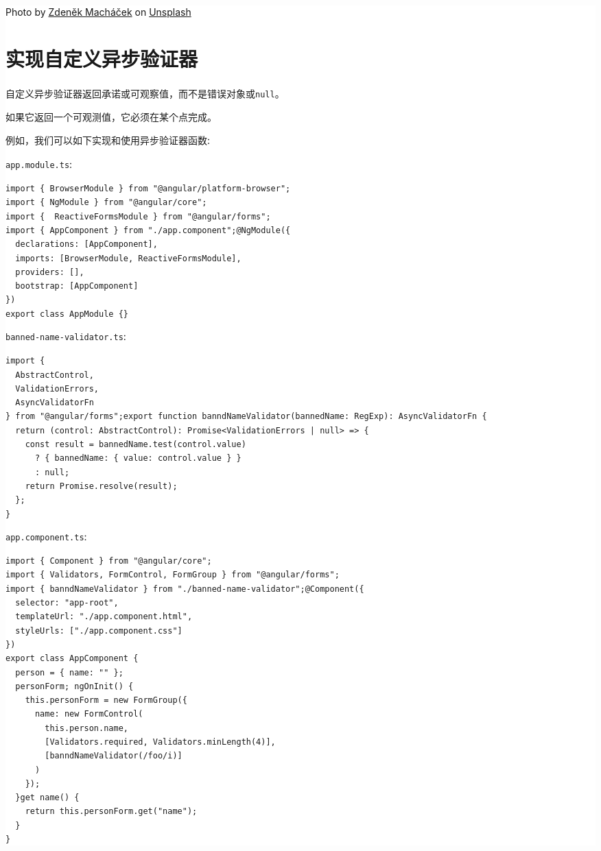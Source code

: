 Photo by [Zdeněk Macháček](https://unsplash.com/@zmachacek?utm_source=medium&utm_medium=referral) on [Unsplash](https://unsplash.com?utm_source=medium&utm_medium=referral)

# 实现自定义异步验证器

自定义异步验证器返回承诺或可观察值，而不是错误对象或`null`。

如果它返回一个可观测值，它必须在某个点完成。

例如，我们可以如下实现和使用异步验证器函数:

`app.module.ts`:

```
import { BrowserModule } from "@angular/platform-browser";
import { NgModule } from "@angular/core";
import {  ReactiveFormsModule } from "@angular/forms";
import { AppComponent } from "./app.component";@NgModule({
  declarations: [AppComponent],
  imports: [BrowserModule, ReactiveFormsModule],
  providers: [],
  bootstrap: [AppComponent]
})
export class AppModule {}
```

`banned-name-validator.ts`:

```
import {
  AbstractControl,
  ValidationErrors,
  AsyncValidatorFn
} from "@angular/forms";export function banndNameValidator(bannedName: RegExp): AsyncValidatorFn {
  return (control: AbstractControl): Promise<ValidationErrors | null> => {
    const result = bannedName.test(control.value)
      ? { bannedName: { value: control.value } }
      : null;
    return Promise.resolve(result);
  };
}
```

`app.component.ts`:

```
import { Component } from "@angular/core";
import { Validators, FormControl, FormGroup } from "@angular/forms";
import { banndNameValidator } from "./banned-name-validator";@Component({
  selector: "app-root",
  templateUrl: "./app.component.html",
  styleUrls: ["./app.component.css"]
})
export class AppComponent {
  person = { name: "" };
  personForm; ngOnInit() {
    this.personForm = new FormGroup({
      name: new FormControl(
        this.person.name,
        [Validators.required, Validators.minLength(4)],
        [banndNameValidator(/foo/i)]
      )
    });
  }get name() {
    return this.personForm.get("name");
  }
}
```